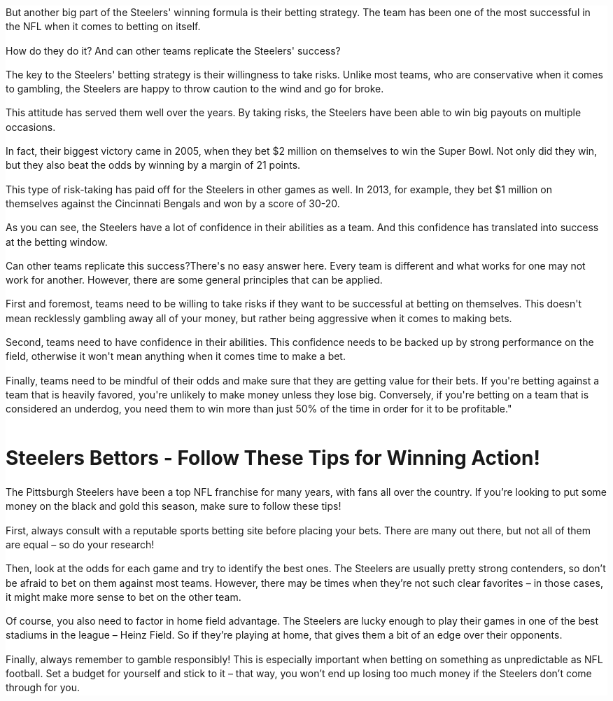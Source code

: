 But another big part of the Steelers' winning formula is their betting strategy. The team has been one of the most successful in the NFL when it comes to betting on itself.

How do they do it? And can other teams replicate the Steelers' success?

The key to the Steelers' betting strategy is their willingness to take risks. Unlike most teams, who are conservative when it comes to gambling, the Steelers are happy to throw caution to the wind and go for broke.

This attitude has served them well over the years. By taking risks, the Steelers have been able to win big payouts on multiple occasions.

In fact, their biggest victory came in 2005, when they bet $2 million on themselves to win the Super Bowl. Not only did they win, but they also beat the odds by winning by a margin of 21 points.

This type of risk-taking has paid off for the Steelers in other games as well. In 2013, for example, they bet $1 million on themselves against the Cincinnati Bengals and won by a score of 30-20.

As you can see, the Steelers have a lot of confidence in their abilities as a team. And this confidence has translated into success at the betting window.

Can other teams replicate this success?There's no easy answer here. Every team is different and what works for one may not work for another. However, there are some general principles that can be applied.


First and foremost, teams need to be willing to take risks if they want to be successful at betting on themselves. This doesn't mean recklessly gambling away all of your money, but rather being aggressive when it comes to making bets.

Second, teams need to have confidence in their abilities. This confidence needs to be backed up by strong performance on the field, otherwise it won't mean anything when it comes time to make a bet.

Finally, teams need to be mindful of their odds and make sure that they are getting value for their bets. If you're betting against a team that is heavily favored, you're unlikely to make money unless they lose big. Conversely, if you're betting on a team that is considered an underdog, you need them to win more than just 50% of the time in order for it to be profitable."

#  Steelers Bettors - Follow These Tips for Winning Action!

The Pittsburgh Steelers have been a top NFL franchise for many years, with fans all over the country. If you’re looking to put some money on the black and gold this season, make sure to follow these tips!

First, always consult with a reputable sports betting site before placing your bets. There are many out there, but not all of them are equal – so do your research!

Then, look at the odds for each game and try to identify the best ones. The Steelers are usually pretty strong contenders, so don’t be afraid to bet on them against most teams. However, there may be times when they’re not such clear favorites – in those cases, it might make more sense to bet on the other team.

Of course, you also need to factor in home field advantage. The Steelers are lucky enough to play their games in one of the best stadiums in the league – Heinz Field. So if they’re playing at home, that gives them a bit of an edge over their opponents.

Finally, always remember to gamble responsibly! This is especially important when betting on something as unpredictable as NFL football. Set a budget for yourself and stick to it – that way, you won’t end up losing too much money if the Steelers don’t come through for you.
